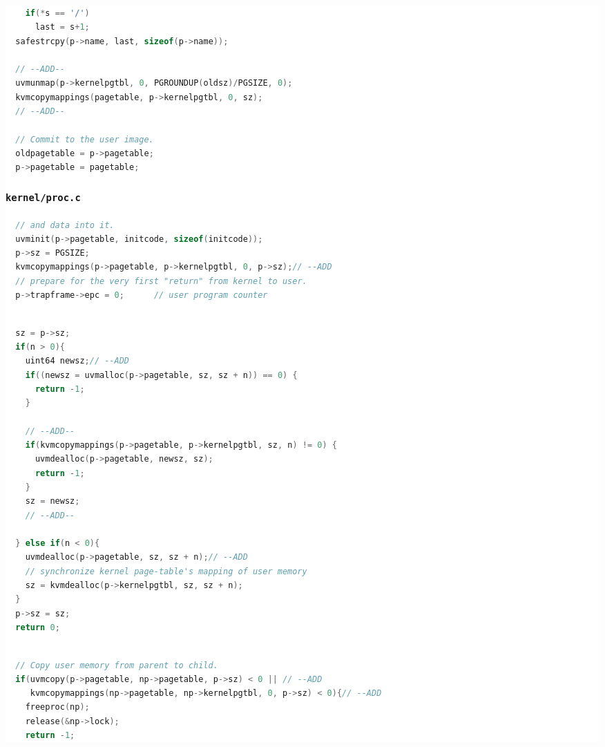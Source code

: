 ```C
    if(*s == '/')
      last = s+1;
  safestrcpy(p->name, last, sizeof(p->name));

  // --ADD--
  uvmunmap(p->kernelpgtbl, 0, PGROUNDUP(oldsz)/PGSIZE, 0);
  kvmcopymappings(pagetable, p->kernelpgtbl, 0, sz);
  // --ADD--

  // Commit to the user image.
  oldpagetable = p->pagetable;
  p->pagetable = pagetable;
```

### `kernel/proc.c`

```C
  // and data into it.
  uvminit(p->pagetable, initcode, sizeof(initcode));
  p->sz = PGSIZE;
  kvmcopymappings(p->pagetable, p->kernelpgtbl, 0, p->sz);// --ADD
  // prepare for the very first "return" from kernel to user.
  p->trapframe->epc = 0;      // user program counter
```

```C

  sz = p->sz;
  if(n > 0){
    uint64 newsz;// --ADD
    if((newsz = uvmalloc(p->pagetable, sz, sz + n)) == 0) {
      return -1;
    }

    // --ADD--
    if(kvmcopymappings(p->pagetable, p->kernelpgtbl, sz, n) != 0) {
      uvmdealloc(p->pagetable, newsz, sz);
      return -1;
    }
    sz = newsz;
    // --ADD--

  } else if(n < 0){
    uvmdealloc(p->pagetable, sz, sz + n);// --ADD
    // synchronize kernel page-table's mapping of user memory
    sz = kvmdealloc(p->kernelpgtbl, sz, sz + n);
  }
  p->sz = sz;
  return 0;
```

```C

  // Copy user memory from parent to child.
  if(uvmcopy(p->pagetable, np->pagetable, p->sz) < 0 || // --ADD
     kvmcopymappings(np->pagetable, np->kernelpgtbl, 0, p->sz) < 0){// --ADD
    freeproc(np);
    release(&np->lock);
    return -1;
```
